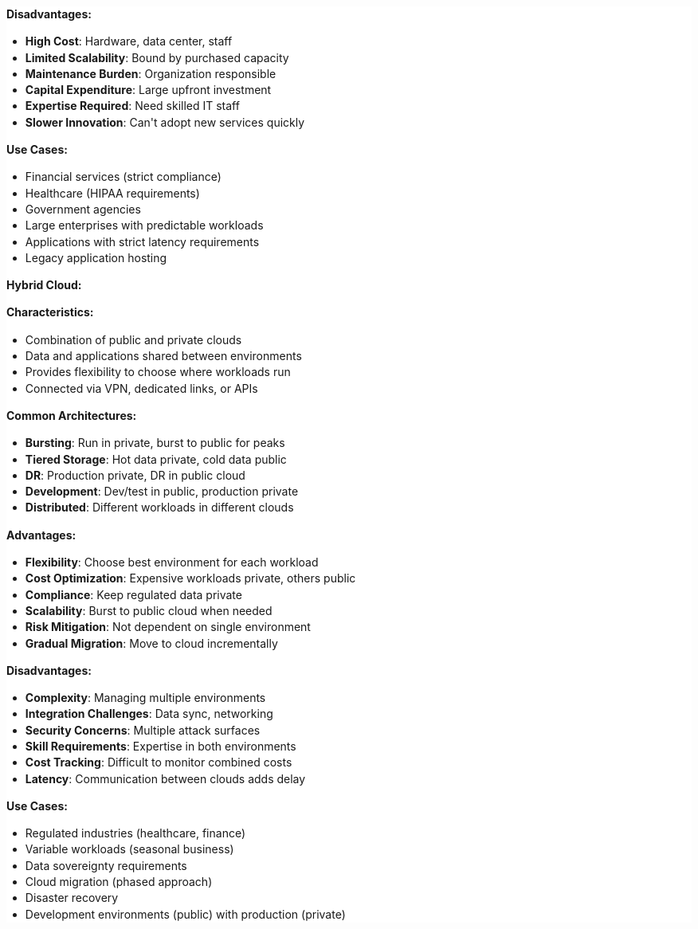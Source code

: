 **Disadvantages:**
- **High Cost**: Hardware, data center, staff
- **Limited Scalability**: Bound by purchased capacity
- **Maintenance Burden**: Organization responsible
- **Capital Expenditure**: Large upfront investment
- **Expertise Required**: Need skilled IT staff
- **Slower Innovation**: Can't adopt new services quickly

**Use Cases:**
- Financial services (strict compliance)
- Healthcare (HIPAA requirements)
- Government agencies
- Large enterprises with predictable workloads
- Applications with strict latency requirements
- Legacy application hosting

**Hybrid Cloud:**

**Characteristics:**
- Combination of public and private clouds
- Data and applications shared between environments
- Provides flexibility to choose where workloads run
- Connected via VPN, dedicated links, or APIs

**Common Architectures:**
- **Bursting**: Run in private, burst to public for peaks
- **Tiered Storage**: Hot data private, cold data public
- **DR**: Production private, DR in public cloud
- **Development**: Dev/test in public, production private
- **Distributed**: Different workloads in different clouds

**Advantages:**
- **Flexibility**: Choose best environment for each workload
- **Cost Optimization**: Expensive workloads private, others public
- **Compliance**: Keep regulated data private
- **Scalability**: Burst to public cloud when needed
- **Risk Mitigation**: Not dependent on single environment
- **Gradual Migration**: Move to cloud incrementally

**Disadvantages:**
- **Complexity**: Managing multiple environments
- **Integration Challenges**: Data sync, networking
- **Security Concerns**: Multiple attack surfaces
- **Skill Requirements**: Expertise in both environments
- **Cost Tracking**: Difficult to monitor combined costs
- **Latency**: Communication between clouds adds delay

**Use Cases:**
- Regulated industries (healthcare, finance)
- Variable workloads (seasonal business)
- Data sovereignty requirements
- Cloud migration (phased approach)
- Disaster recovery
- Development environments (public) with production (private)
